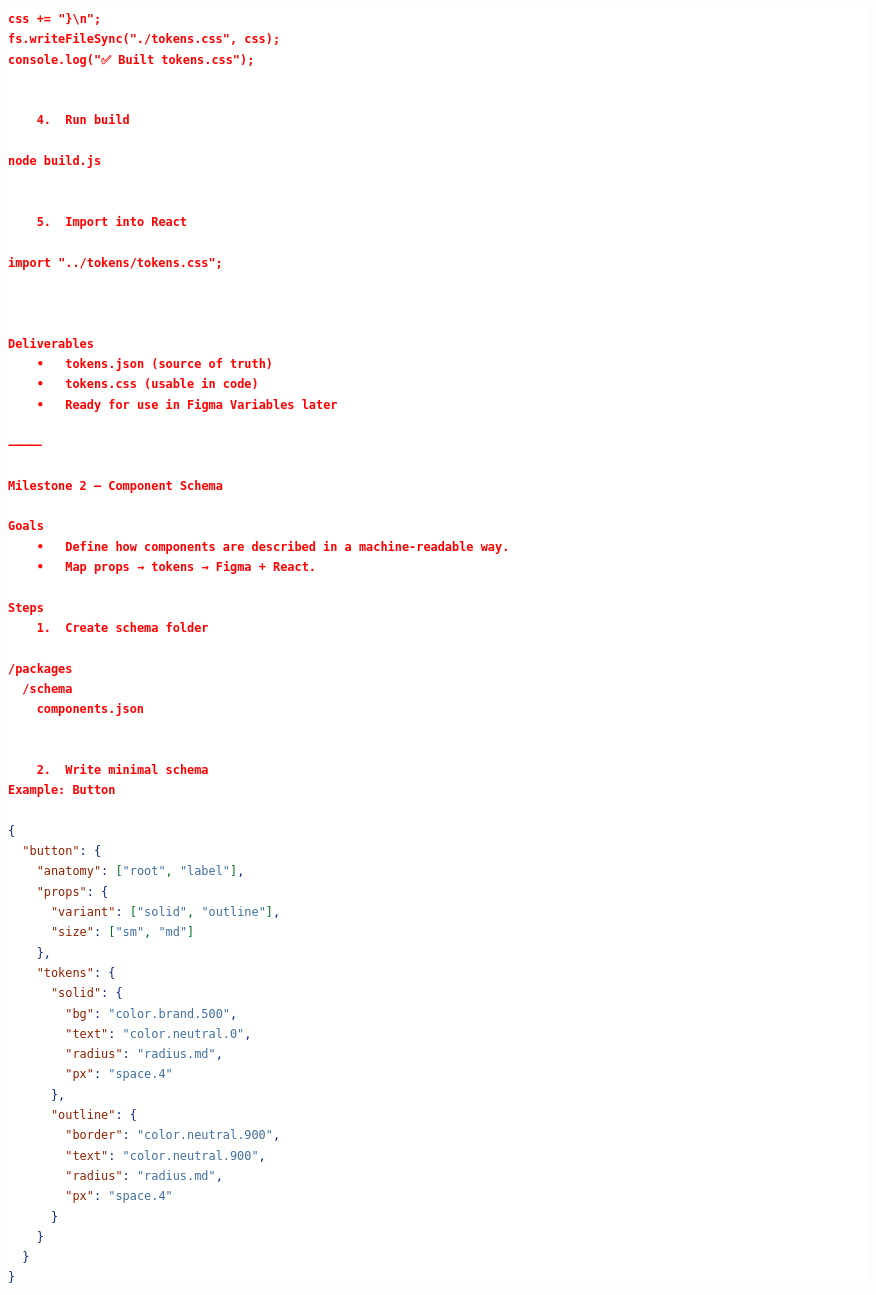 ```json
css += "}\n";
fs.writeFileSync("./tokens.css", css);
console.log("✅ Built tokens.css");


	4.	Run build

node build.js


	5.	Import into React

import "../tokens/tokens.css";



Deliverables
	•	tokens.json (source of truth)
	•	tokens.css (usable in code)
	•	Ready for use in Figma Variables later

⸻

Milestone 2 — Component Schema

Goals
	•	Define how components are described in a machine-readable way.
	•	Map props → tokens → Figma + React.

Steps
	1.	Create schema folder

/packages
  /schema
    components.json


	2.	Write minimal schema
Example: Button

{
  "button": {
    "anatomy": ["root", "label"],
    "props": {
      "variant": ["solid", "outline"],
      "size": ["sm", "md"]
    },
    "tokens": {
      "solid": {
        "bg": "color.brand.500",
        "text": "color.neutral.0",
        "radius": "radius.md",
        "px": "space.4"
      },
      "outline": {
        "border": "color.neutral.900",
        "text": "color.neutral.900",
        "radius": "radius.md",
        "px": "space.4"
      }
    }
  }
}
```